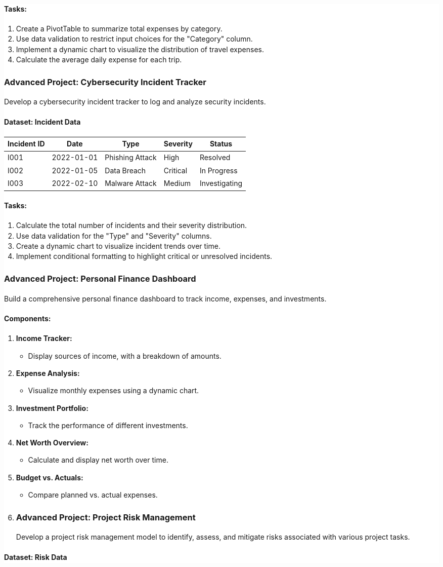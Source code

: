 #### Tasks:

1. Create a PivotTable to summarize total expenses by category.
2. Use data validation to restrict input choices for the "Category" column.
3. Implement a dynamic chart to visualize the distribution of travel expenses.
4. Calculate the average daily expense for each trip.

### Advanced Project: Cybersecurity Incident Tracker

Develop a cybersecurity incident tracker to log and analyze security incidents.

#### Dataset: Incident Data

| Incident ID | Date       | Type            | Severity | Status        |
| ----------- | ---------- | --------------- | -------- | ------------- |
| I001        | 2022-01-01 | Phishing Attack | High     | Resolved      |
| I002        | 2022-01-05 | Data Breach     | Critical | In Progress   |
| I003        | 2022-02-10 | Malware Attack  | Medium   | Investigating |

#### Tasks:

1. Calculate the total number of incidents and their severity distribution.
2. Use data validation for the "Type" and "Severity" columns.
3. Create a dynamic chart to visualize incident trends over time.
4. Implement conditional formatting to highlight critical or unresolved incidents.

### Advanced Project: Personal Finance Dashboard

Build a comprehensive personal finance dashboard to track income, expenses, and investments.

#### Components:

1. **Income Tracker:**

   - Display sources of income, with a breakdown of amounts.
2. **Expense Analysis:**

   - Visualize monthly expenses using a dynamic chart.
3. **Investment Portfolio:**

   - Track the performance of different investments.
4. **Net Worth Overview:**

   - Calculate and display net worth over time.
5. **Budget vs. Actuals:**

   - Compare planned vs. actual expenses.
6. ### Advanced Project: Project Risk Management

   Develop a project risk management model to identify, assess, and mitigate risks associated with various project tasks.

#### Dataset: Risk Data
